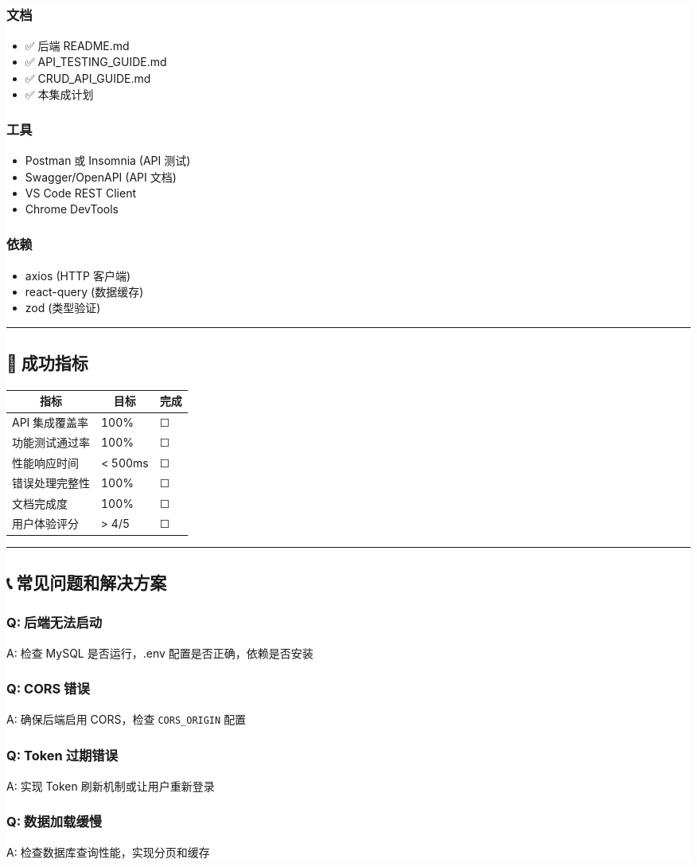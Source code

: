 ### 文档
- ✅ 后端 README.md
- ✅ API_TESTING_GUIDE.md
- ✅ CRUD_API_GUIDE.md
- ✅ 本集成计划

### 工具
- Postman 或 Insomnia (API 测试)
- Swagger/OpenAPI (API 文档)
- VS Code REST Client
- Chrome DevTools

### 依赖
- axios (HTTP 客户端)
- react-query (数据缓存)
- zod (类型验证)

---

## 🎯 成功指标

| 指标 | 目标 | 完成 |
|------|------|------|
| API 集成覆盖率 | 100% | ☐ |
| 功能测试通过率 | 100% | ☐ |
| 性能响应时间 | < 500ms | ☐ |
| 错误处理完整性 | 100% | ☐ |
| 文档完成度 | 100% | ☐ |
| 用户体验评分 | > 4/5 | ☐ |

---

## 📞 常见问题和解决方案

### Q: 后端无法启动
A: 检查 MySQL 是否运行，.env 配置是否正确，依赖是否安装

### Q: CORS 错误
A: 确保后端启用 CORS，检查 `CORS_ORIGIN` 配置

### Q: Token 过期错误
A: 实现 Token 刷新机制或让用户重新登录

### Q: 数据加载缓慢
A: 检查数据库查询性能，实现分页和缓存
